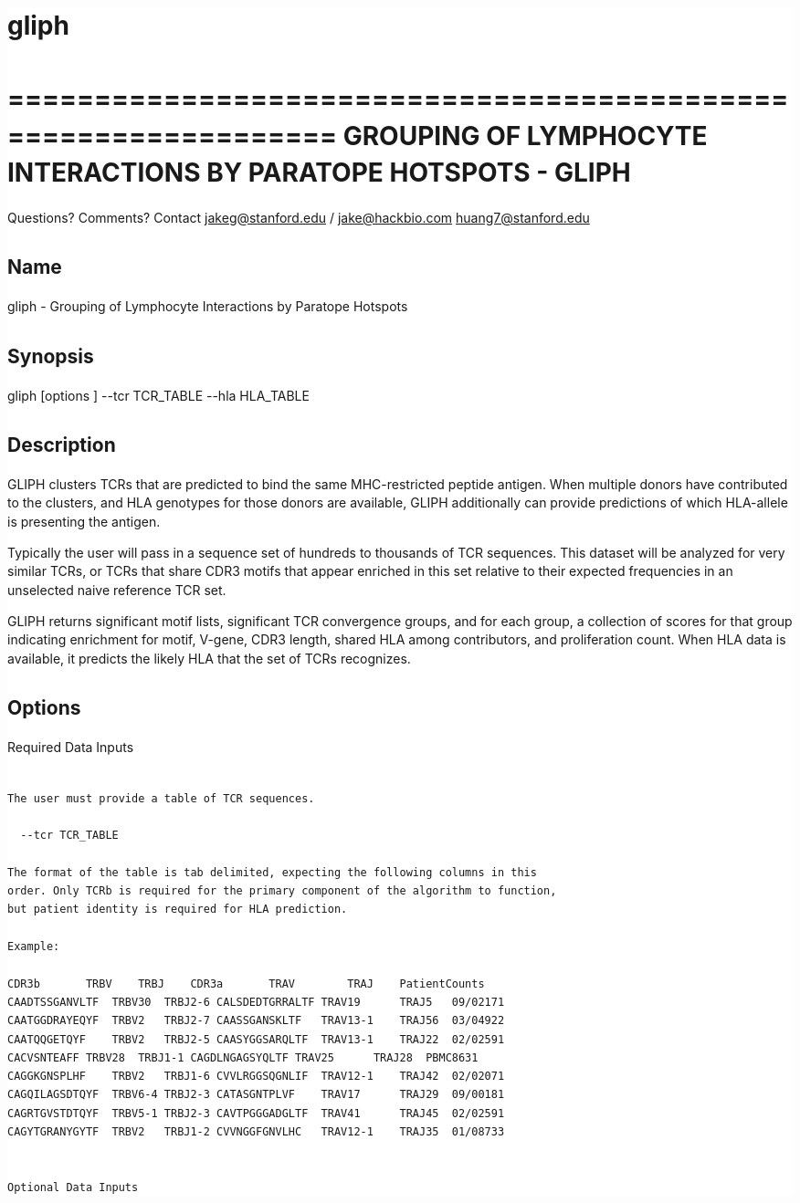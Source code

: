 # gliph

================================================================
GROUPING OF LYMPHOCYTE INTERACTIONS BY PARATOPE HOTSPOTS - GLIPH
================================================================

Questions? Comments? Contact
   jakeg@stanford.edu / jake@hackbio.com
   huang7@stanford.edu

Name
----

  gliph - Grouping of Lymphocyte Interactions by Paratope Hotspots

Synopsis
--------

  gliph [options ] --tcr TCR_TABLE  --hla HLA_TABLE

Description
-----------

GLIPH clusters TCRs that are predicted to bind the same MHC-restricted
peptide antigen. When multiple donors have contributed to the clusters,
and HLA genotypes for those donors are available, GLIPH additionally 
can provide predictions of which HLA-allele is presenting the antigen.

Typically the user will pass in a sequence set of hundreds to thousands
of TCR sequences. This dataset will be analyzed for very similar TCRs,
or TCRs that share CDR3 motifs that appear enriched in this set relative
to their expected frequencies in an unselected naive reference TCR set. 

GLIPH returns significant motif lists, significant TCR convergence groups,
and for each group, a collection of scores for that group indicating
enrichment for motif, V-gene, CDR3 length, shared HLA among contributors,
and proliferation count. When HLA data is available, it predicts the
likely HLA that the set of TCRs recognizes. 

Options
-------

Required Data Inputs
~~~~~~~~~~~~~~~~~~~~

The user must provide a table of TCR sequences. 

  --tcr TCR_TABLE

The format of the table is tab delimited, expecting the following columns in this 
order. Only TCRb is required for the primary component of the algorithm to function, 
but patient identity is required for HLA prediction. 

Example:

CDR3b		TRBV	TRBJ	CDR3a		TRAV		TRAJ	PatientCounts
CAADTSSGANVLTF	TRBV30	TRBJ2-6	CALSDEDTGRRALTF	TRAV19		TRAJ5	09/02171
CAATGGDRAYEQYF	TRBV2	TRBJ2-7	CAASSGANSKLTF	TRAV13-1	TRAJ56	03/04922
CAATQQGETQYF	TRBV2	TRBJ2-5	CAASYGGSARQLTF	TRAV13-1	TRAJ22	02/02591
CACVSNTEAFF	TRBV28	TRBJ1-1	CAGDLNGAGSYQLTF	TRAV25		TRAJ28	PBMC8631
CAGGKGNSPLHF	TRBV2	TRBJ1-6	CVVLRGGSQGNLIF	TRAV12-1	TRAJ42	02/02071
CAGQILAGSDTQYF	TRBV6-4	TRBJ2-3	CATASGNTPLVF	TRAV17		TRAJ29	09/00181
CAGRTGVSTDTQYF	TRBV5-1	TRBJ2-3	CAVTPGGGADGLTF	TRAV41		TRAJ45	02/02591
CAGYTGRANYGYTF	TRBV2	TRBJ1-2	CVVNGGFGNVLHC	TRAV12-1	TRAJ35	01/08733


Optional Data Inputs
~~~~~~~~~~~~~~~~~~~~